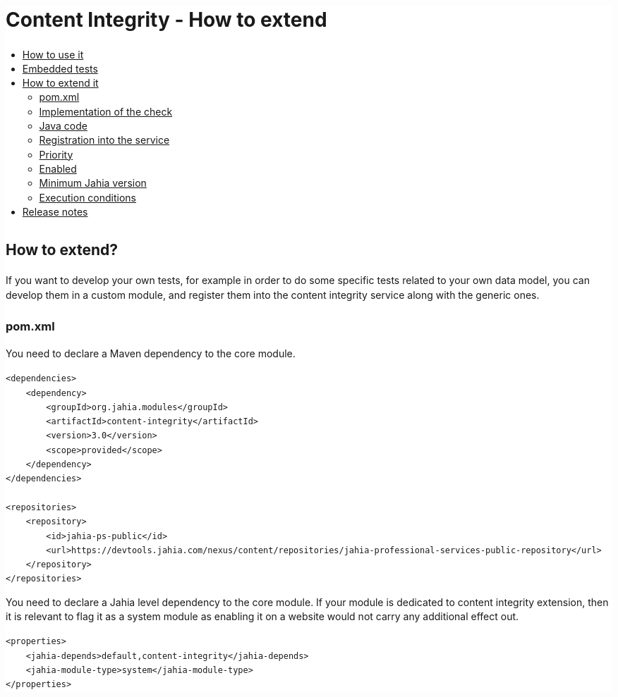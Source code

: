 # <a name="summary"></a>Content Integrity - How to extend
* [How to use it](../README.md#summary)
* [Embedded tests](embedded-tests.md#summary)
* [How to extend it](#how-to-extend)
  * [pom.xml](#pomxml)
  * [Implementation of the check](#implementation-of-the-check)
  * [Java code](#java-code)
  * [Registration into the service](#registration-into-the-service)
  * [Priority](#priority)
  * [Enabled](#enabled)
  * [Minimum Jahia version](#minimum-jahia-version)
  * [Execution conditions](#execution-conditions)
* [Release notes](release-notes.md#summary)

## <a name="how-to-extend"></a>How to extend?

If you want to develop your own tests, for example in order to do some specific tests related to your own data model,
you can develop them in a custom module, and register them into the content integrity service along with the generic ones.

### pom.xml

You need to declare a Maven dependency to the core module.

    <dependencies>
        <dependency>
            <groupId>org.jahia.modules</groupId>
            <artifactId>content-integrity</artifactId>
            <version>3.0</version>
            <scope>provided</scope>
        </dependency>
    </dependencies>

    <repositories>
        <repository>
            <id>jahia-ps-public</id>
            <url>https://devtools.jahia.com/nexus/content/repositories/jahia-professional-services-public-repository</url>
        </repository>
    </repositories>

You need to declare a Jahia level dependency to the core module. If your module is dedicated to content integrity extension,
then it is relevant to flag it as a system module as enabling it on a website would not carry any additional effect out.

    <properties>
        <jahia-depends>default,content-integrity</jahia-depends>
        <jahia-module-type>system</jahia-module-type>
    </properties>    

